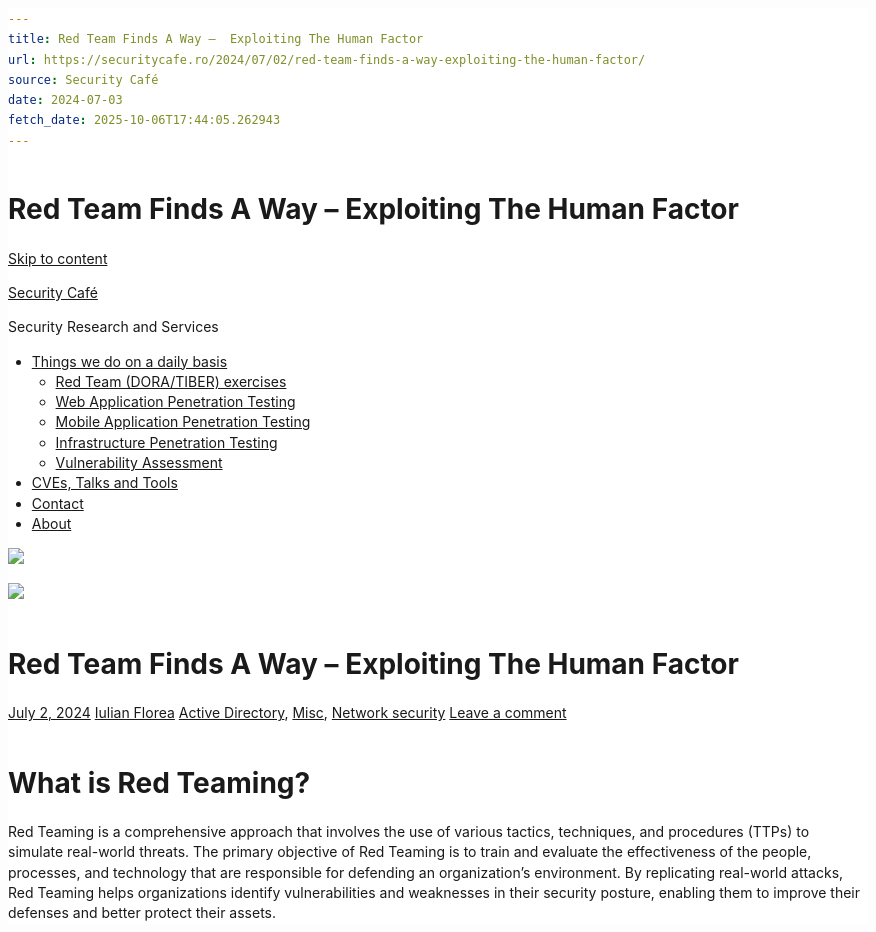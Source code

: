 ```yaml
---
title: Red Team Finds A Way –  Exploiting The Human Factor
url: https://securitycafe.ro/2024/07/02/red-team-finds-a-way-exploiting-the-human-factor/
source: Security Café
date: 2024-07-03
fetch_date: 2025-10-06T17:44:05.262943
---
```


# Red Team Finds A Way –  Exploiting The Human Factor

[Skip to content](#content)

[Security Café](https://securitycafe.ro/)

Security Research and Services

* [Things we do on a daily basis](https://securitycafe.ro/security-services-for-business/)
  + [Red Team (DORA/TIBER) exercises](https://securitycafe.ro/security-services-for-business/dora-tiber-exercises/)
  + [Web Application Penetration Testing](https://securitycafe.ro/security-services-for-business/web-application-penetration-testing/)
  + [Mobile Application Penetration Testing](https://securitycafe.ro/security-services-for-business/mobile-application-penetration-testing/)
  + [Infrastructure Penetration Testing](https://securitycafe.ro/security-services-for-business/infrastructure-penetration-testing/)
  + [Vulnerability Assessment](https://securitycafe.ro/security-services-for-business/vulnerability-assessment/)
* [CVEs, Talks and Tools](https://securitycafe.ro/cves-talks-and-tools/)
* [Contact](https://securitycafe.ro/contact/)
* [About](https://securitycafe.ro/about/)

[![](https://securitycafe.ro/wp-content/uploads/2015/01/cropped-cropped-coffee-banner-2-4.jpg)](https://securitycafe.ro/)

![](https://securitycafe.ro/wp-content/uploads/2024/03/3825943.jpg?w=840)

# Red Team Finds A Way – Exploiting The Human Factor

[July 2, 2024](https://securitycafe.ro/2024/07/02/red-team-finds-a-way-exploiting-the-human-factor/ "11:05 am") [Iulian Florea](https://securitycafe.ro/author/floreaiulian/ "View all posts by Iulian Florea") [Active Directory](https://securitycafe.ro/category/active-directory/), [Misc](https://securitycafe.ro/category/misc/), [Network security](https://securitycafe.ro/category/network-security/) [Leave a comment](https://securitycafe.ro/2024/07/02/red-team-finds-a-way-exploiting-the-human-factor/#respond)

# What is Red Teaming?

Red Teaming is a comprehensive approach that involves the use of various tactics, techniques, and procedures (TTPs) to simulate real-world threats. The primary objective of Red Teaming is to train and evaluate the effectiveness of the people, processes, and technology that are responsible for defending an organization’s environment. By replicating real-world attacks, Red Teaming helps organizations identify vulnerabilities and weaknesses in their security posture, enabling them to improve their defenses and better protect their assets.

